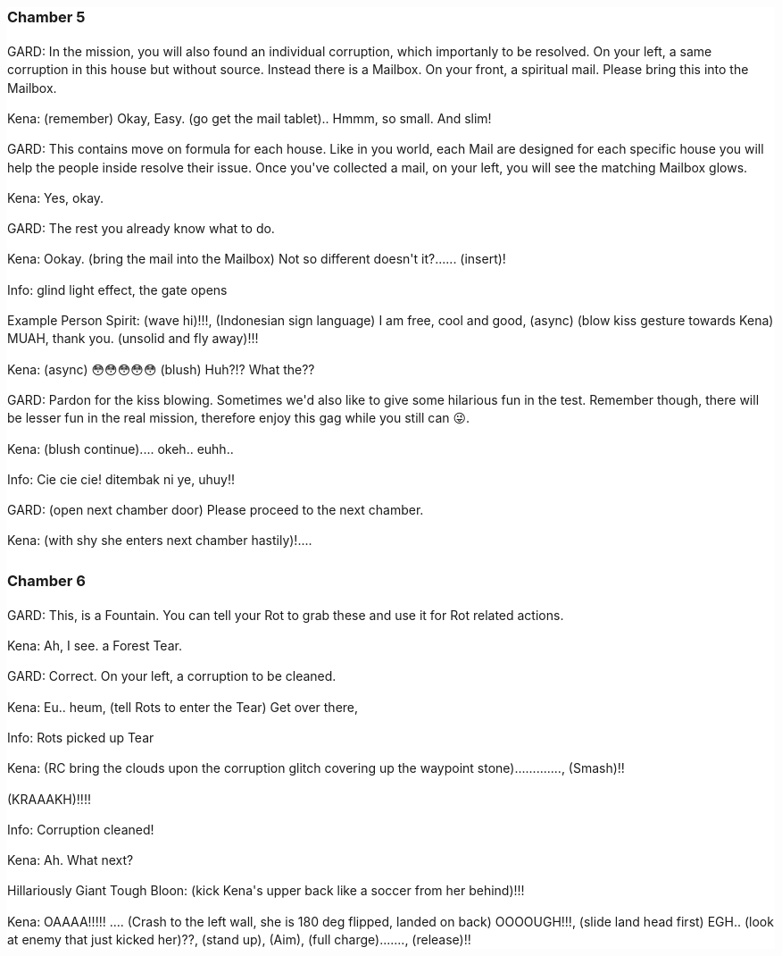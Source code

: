 ### Chamber 5

GARD: In the mission, you will also found an individual corruption, which importanly to be resolved. On your left, a same corruption in this house but without source. Instead there is a Mailbox. On your front, a spiritual mail. Please bring this into the Mailbox.

Kena: (remember) Okay, Easy. (go get the mail tablet).. Hmmm, so small. And slim!

GARD: This contains move on formula for each house. Like in you world, each Mail are designed for each specific house you will help the people inside resolve their issue. Once you've collected a mail, on your left, you will see the matching Mailbox glows.

Kena: Yes, okay.

GARD: The rest you already know what to do.

Kena: Ookay. (bring the mail into the Mailbox) Not so different doesn't it?...... (insert)!

Info: glind light effect, the gate opens

Example Person Spirit: (wave hi)!!!, (Indonesian sign language) I am free, cool and good, (async) (blow kiss gesture towards Kena) MUAH, thank you. (unsolid and fly away)!!!

Kena: (async) 😳😳😳😳😳 (blush) Huh?!? What the??

GARD: Pardon for the kiss blowing. Sometimes we'd also like to give some hilarious fun in the test. Remember though, there will be lesser fun in the real mission, therefore enjoy this gag while you still can 😜.

Kena: (blush continue).... okeh.. euhh..

Info: Cie cie cie! ditembak ni ye, uhuy!!

GARD: (open next chamber door) Please proceed to the next chamber.

Kena: (with shy she enters next chamber hastily)!....

### Chamber 6

GARD: This, is a Fountain. You can tell your Rot to grab these and use it for Rot related actions.

Kena: Ah, I see. a Forest Tear.

GARD: Correct. On your left, a corruption to be cleaned.

Kena: Eu.. heum, (tell Rots to enter the Tear) Get over there,

Info: Rots picked up Tear

Kena: (RC bring the clouds upon the corruption glitch covering up the waypoint stone)............., (Smash)!!

(KRAAAKH)!!!!

Info: Corruption cleaned!

Kena: Ah. What next?

Hillariously Giant Tough Bloon: (kick Kena's upper back like a soccer from her behind)!!!

Kena: OAAAA!!!!! .... (Crash to the left wall, she is 180 deg flipped, landed on back) OOOOUGH!!!, (slide land head first) EGH.. (look at enemy that just kicked her)??, (stand up), (Aim), (full charge)......., (release)!!
